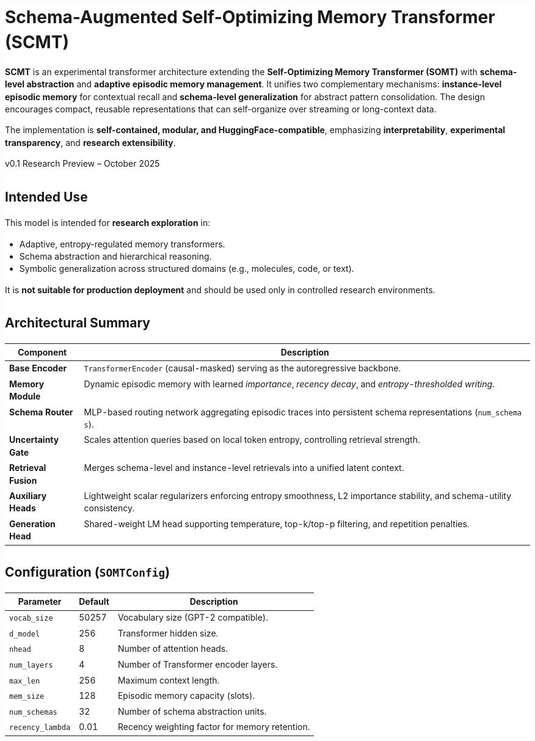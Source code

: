# **Schema-Augmented Self-Optimizing Memory Transformer (SCMT)**

**SCMT** is an experimental transformer architecture extending the **Self-Optimizing Memory Transformer (SOMT)** with **schema-level abstraction** and **adaptive episodic memory management**.
It unifies two complementary mechanisms: **instance-level episodic memory** for contextual recall and **schema-level generalization** for abstract pattern consolidation.
The design encourages compact, reusable representations that can self-organize over streaming or long-context data.

The implementation is **self-contained, modular, and HuggingFace-compatible**, emphasizing **interpretability**, **experimental transparency**, and **research extensibility**.

v0.1 Research Preview – October 2025


## **Intended Use**

This model is intended for **research exploration** in:

* Adaptive, entropy-regulated memory transformers.
* Schema abstraction and hierarchical reasoning.
* Symbolic generalization across structured domains (e.g., molecules, code, or text).

It is **not suitable for production deployment** and should be used only in controlled research environments.



## **Architectural Summary**

| Component            | Description                                                                                                            |
| -------------------- | ---------------------------------------------------------------------------------------------------------------------- |
| **Base Encoder**     | `TransformerEncoder` (causal-masked) serving as the autoregressive backbone.                                           |
| **Memory Module**    | Dynamic episodic memory with learned *importance*, *recency decay*, and *entropy-thresholded writing*.                 |
| **Schema Router**    | MLP-based routing network aggregating episodic traces into persistent schema representations (`num_schemas`).          |
| **Uncertainty Gate** | Scales attention queries based on local token entropy, controlling retrieval strength.                                 |
| **Retrieval Fusion** | Merges schema-level and instance-level retrievals into a unified latent context.                                       |
| **Auxiliary Heads**  | Lightweight scalar regularizers enforcing entropy smoothness, L2 importance stability, and schema-utility consistency. |
| **Generation Head**  | Shared-weight LM head supporting temperature, top-k/top-p filtering, and repetition penalties.                         |



## **Configuration (`SOMTConfig`)**

| Parameter             | Default | Description                                    |
| --------------------- | ------- | ---------------------------------------------- |
| `vocab_size`          | 50257   | Vocabulary size (GPT-2 compatible).            |
| `d_model`             | 256     | Transformer hidden size.                       |
| `nhead`               | 8       | Number of attention heads.                     |
| `num_layers`          | 4       | Number of Transformer encoder layers.          |
| `max_len`             | 256     | Maximum context length.                        |
| `mem_size`            | 128     | Episodic memory capacity (slots).              |
| `num_schemas`         | 32      | Number of schema abstraction units.            |
| `recency_lambda`      | 0.01    | Recency weighting factor for memory retention. |